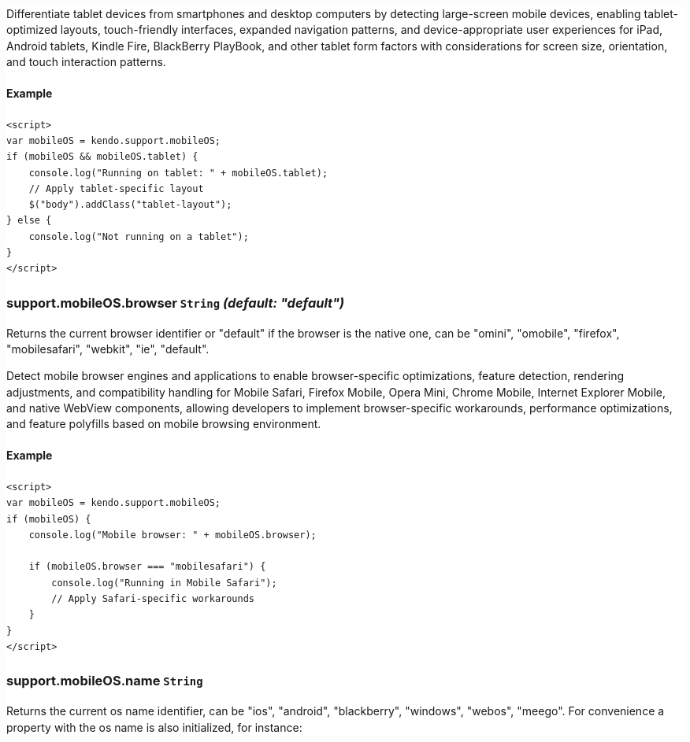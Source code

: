 <div class="meta-api-description">
Differentiate tablet devices from smartphones and desktop computers by detecting large-screen mobile devices, enabling tablet-optimized layouts, touch-friendly interfaces, expanded navigation patterns, and device-appropriate user experiences for iPad, Android tablets, Kindle Fire, BlackBerry PlayBook, and other tablet form factors with considerations for screen size, orientation, and touch interaction patterns.
</div>

#### Example

    <script>
    var mobileOS = kendo.support.mobileOS;
    if (mobileOS && mobileOS.tablet) {
        console.log("Running on tablet: " + mobileOS.tablet);
        // Apply tablet-specific layout
        $("body").addClass("tablet-layout");
    } else {
        console.log("Not running on a tablet");
    }
    </script>

### support.mobileOS.browser `String` *(default: "default")*
Returns the current browser identifier or "default" if the browser is the native one, can be "omini", "omobile", "firefox", "mobilesafari", "webkit", "ie", "default".

<div class="meta-api-description">
Detect mobile browser engines and applications to enable browser-specific optimizations, feature detection, rendering adjustments, and compatibility handling for Mobile Safari, Firefox Mobile, Opera Mini, Chrome Mobile, Internet Explorer Mobile, and native WebView components, allowing developers to implement browser-specific workarounds, performance optimizations, and feature polyfills based on mobile browsing environment.
</div>

#### Example

    <script>
    var mobileOS = kendo.support.mobileOS;
    if (mobileOS) {
        console.log("Mobile browser: " + mobileOS.browser);
        
        if (mobileOS.browser === "mobilesafari") {
            console.log("Running in Mobile Safari");
            // Apply Safari-specific workarounds
        }
    }
    </script>

### support.mobileOS.name `String`
Returns the current os name identifier, can be "ios", "android", "blackberry", "windows", "webos", "meego". For convenience a property with the os name is also initialized,
for instance:
